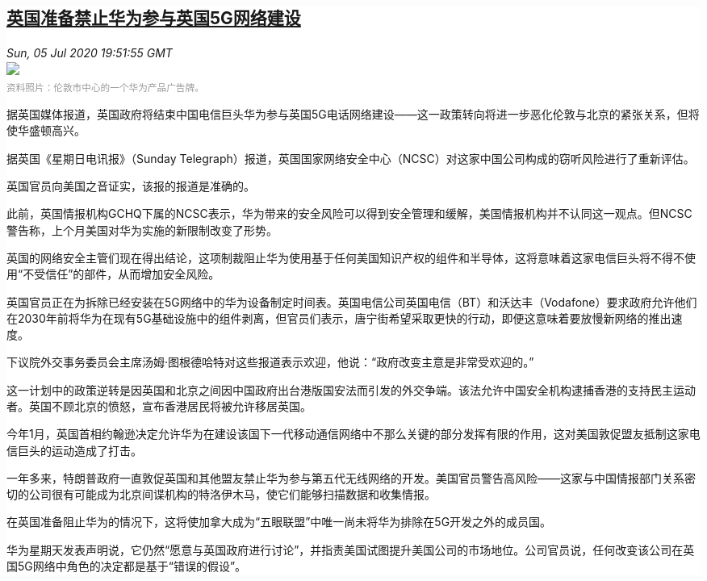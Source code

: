 
[英国准备禁止华为参与英国5G网络建设](https://www.voachinese.com/a/britain-poised-to-ban-huawei/5490706.html)
------

<div><i>Sun, 05 Jul 2020 19:51:55 GMT</i></div><img src="https://images.weserv.nl?url=gdb.voanews.com/7b3694e1-2cf6-49e2-9f51-a26f04a77de2_r1_s_w900.jpg" width="100%"><div><small style="color: #999;">资料照片：伦敦市中心的一个华为产品广告牌。</small></div><p>据英国媒体报道，英国政府将结束中国电信巨头华为参与英国5G电话网络建设——这一政策转向将进一步恶化伦敦与北京的紧张关系，但将使华盛顿高兴。</p><p>据英国《星期日电讯报》（Sunday Telegraph）报道，英国国家网络安全中心（NCSC）对这家中国公司构成的窃听风险进行了重新评估。</p><p>英国官员向美国之音证实，该报的报道是准确的。</p><p>此前，英国情报机构GCHQ下属的NCSC表示，华为带来的安全风险可以得到安全管理和缓解，美国情报机构并不认同这一观点。但NCSC警告称，上个月美国对华为实施的新限制改变了形势。</p><p>英国的网络安全主管们现在得出结论，这项制裁阻止华为使用基于任何美国知识产权的组件和半导体，这将意味着这家电信巨头将不得不使用“不受信任”的部件，从而增加安全风险。</p><p>英国官员正在为拆除已经安装在5G网络中的华为设备制定时间表。英国电信公司英国电信（BT）和沃达丰（Vodafone）要求政府允许他们在2030年前将华为在现有5G基础设施中的组件剥离，但官员们表示，唐宁街希望采取更快的行动，即便这意味着要放慢新网络的推出速度。</p><p>下议院外交事务委员会主席汤姆·图根德哈特对这些报道表示欢迎，他说：“政府改变主意是非常受欢迎的。”</p><p>这一计划中的政策逆转是因英国和北京之间因中国政府出台港版国安法而引发的外交争端。该法允许中国安全机构逮捕香港的支持民主运动者。英国不顾北京的愤怒，宣布香港居民将被允许移居英国。</p><p>今年1月，英国首相约翰逊决定允许华为在建设该国下一代移动通信网络中不那么关键的部分发挥有限的作用，这对美国敦促盟友抵制这家电信巨头的运动造成了打击。</p><p>一年多来，特朗普政府一直敦促英国和其他盟友禁止华为参与第五代无线网络的开发。美国官员警告高风险——这家与中国情报部门关系密切的公司很有可能成为北京间谍机构的特洛伊木马，使它们能够扫描数据和收集情报。</p><p>在英国准备阻止华为的情况下，这将使加拿大成为“五眼联盟”中唯一尚未将华为排除在5G开发之外的成员国。</p><p>华为星期天发表声明说，它仍然“愿意与英国政府进行讨论”，并指责美国试图提升美国公司的市场地位。公司官员说，任何改变该公司在英国5G网络中角色的决定都是基于“错误的假设”。</p>
